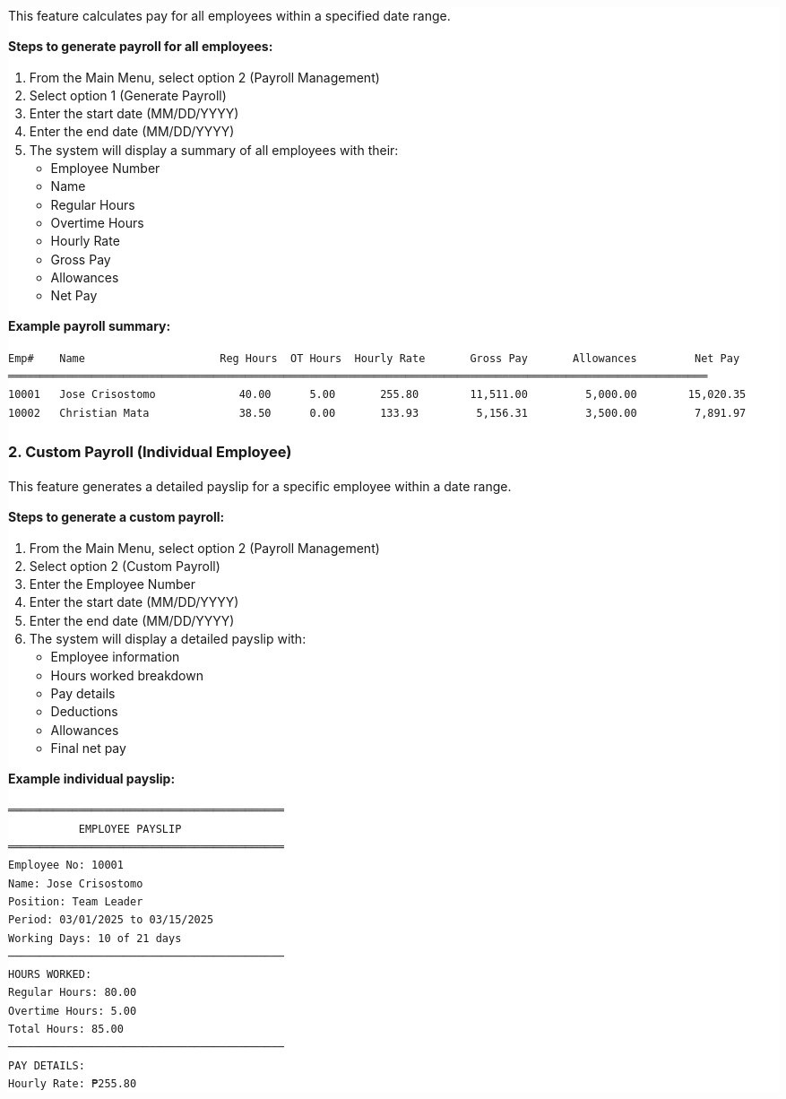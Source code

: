 This feature calculates pay for all employees within a specified date range.

**Steps to generate payroll for all employees:**

1. From the Main Menu, select option 2 (Payroll Management)
2. Select option 1 (Generate Payroll)
3. Enter the start date (MM/DD/YYYY)
4. Enter the end date (MM/DD/YYYY)
5. The system will display a summary of all employees with their:
   - Employee Number
   - Name
   - Regular Hours
   - Overtime Hours
   - Hourly Rate
   - Gross Pay
   - Allowances
   - Net Pay

**Example payroll summary:**
```
Emp#    Name                     Reg Hours  OT Hours  Hourly Rate       Gross Pay       Allowances         Net Pay
═════════════════════════════════════════════════════════════════════════════════════════════════════════════
10001   Jose Crisostomo             40.00      5.00       255.80        11,511.00         5,000.00        15,020.35
10002   Christian Mata              38.50      0.00       133.93         5,156.31         3,500.00         7,891.97
```

### 2. Custom Payroll (Individual Employee)

This feature generates a detailed payslip for a specific employee within a date range.

**Steps to generate a custom payroll:**

1. From the Main Menu, select option 2 (Payroll Management)
2. Select option 2 (Custom Payroll)
3. Enter the Employee Number
4. Enter the start date (MM/DD/YYYY)
5. Enter the end date (MM/DD/YYYY)
6. The system will display a detailed payslip with:
   - Employee information
   - Hours worked breakdown
   - Pay details
   - Deductions
   - Allowances
   - Final net pay

**Example individual payslip:**
```
═══════════════════════════════════════════
           EMPLOYEE PAYSLIP
═══════════════════════════════════════════
Employee No: 10001
Name: Jose Crisostomo
Position: Team Leader
Period: 03/01/2025 to 03/15/2025
Working Days: 10 of 21 days
───────────────────────────────────────────
HOURS WORKED:
Regular Hours: 80.00
Overtime Hours: 5.00
Total Hours: 85.00
───────────────────────────────────────────
PAY DETAILS:
Hourly Rate: ₱255.80
```